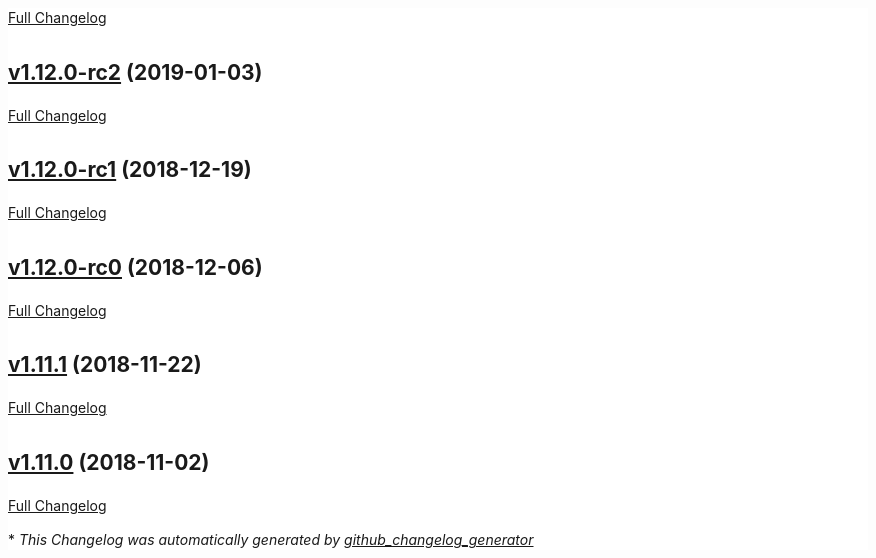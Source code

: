 [Full Changelog](https://github.com/netdata/netdata/compare/v1.12.0-rc2...v1.12.0-rc3)

## [v1.12.0-rc2](https://github.com/netdata/netdata/tree/v1.12.0-rc2) (2019-01-03)

[Full Changelog](https://github.com/netdata/netdata/compare/v1.12.0-rc1...v1.12.0-rc2)

## [v1.12.0-rc1](https://github.com/netdata/netdata/tree/v1.12.0-rc1) (2018-12-19)

[Full Changelog](https://github.com/netdata/netdata/compare/v1.12.0-rc0...v1.12.0-rc1)

## [v1.12.0-rc0](https://github.com/netdata/netdata/tree/v1.12.0-rc0) (2018-12-06)

[Full Changelog](https://github.com/netdata/netdata/compare/v1.11.1...v1.12.0-rc0)

## [v1.11.1](https://github.com/netdata/netdata/tree/v1.11.1) (2018-11-22)

[Full Changelog](https://github.com/netdata/netdata/compare/v1.11.0...v1.11.1)

## [v1.11.0](https://github.com/netdata/netdata/tree/v1.11.0) (2018-11-02)

[Full Changelog](https://github.com/netdata/netdata/compare/v1.10.0...v1.11.0)



\* *This Changelog was automatically generated by [github_changelog_generator](https://github.com/github-changelog-generator/github-changelog-generator)*
